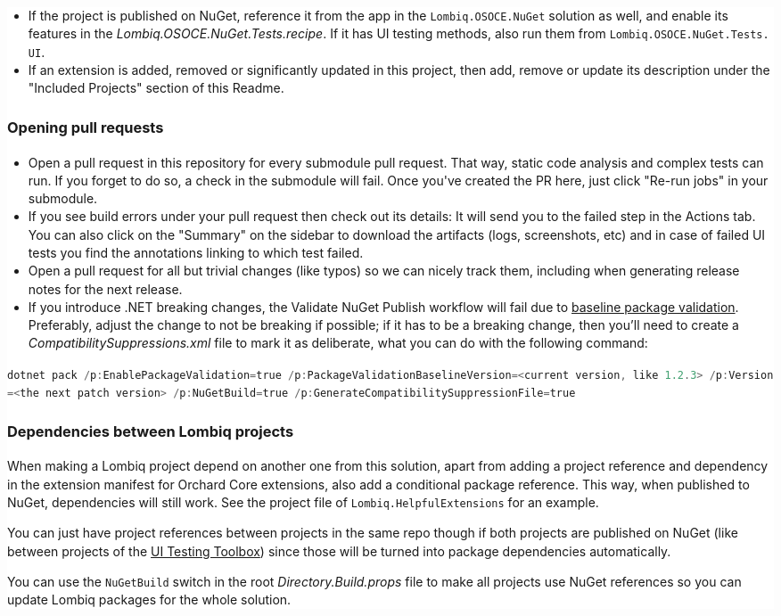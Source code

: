 - If the project is published on NuGet, reference it from the app in the `Lombiq.OSOCE.NuGet` solution as well, and enable its features in the _Lombiq.OSOCE.NuGet.Tests.recipe_. If it has UI testing methods, also run them from `Lombiq.OSOCE.NuGet.Tests.UI`.
- If an extension is added, removed or significantly updated in this project, then add, remove or update its description under the "Included Projects" section of this Readme.

### Opening pull requests

- Open a pull request in this repository for every submodule pull request. That way, static code analysis and complex tests can run. If you forget to do so, a check in the submodule will fail. Once you've created the PR here, just click "Re-run jobs" in your submodule.
- If you see build errors under your pull request then check out its details: It will send you to the failed step in the Actions tab. You can also click on the "Summary" on the sidebar to download the artifacts (logs, screenshots, etc) and in case of failed UI tests you find the annotations linking to which test failed.
- Open a pull request for all but trivial changes (like typos) so we can nicely track them, including when generating release notes for the next release.
- If you introduce .NET breaking changes, the Validate NuGet Publish workflow will fail due to [baseline package validation](https://learn.microsoft.com/en-us/dotnet/fundamentals/apicompat/package-validation/baseline-version-validator). Preferably, adjust the change to not be breaking if possible; if it has to be a breaking change, then you’ll need to create a _CompatibilitySuppressions.xml_ file to mark it as deliberate, what you can do with the following command:

```powershell
dotnet pack /p:EnablePackageValidation=true /p:PackageValidationBaselineVersion=<current version, like 1.2.3> /p:Version=<the next patch version> /p:NuGetBuild=true /p:GenerateCompatibilitySuppressionFile=true
```

### Dependencies between Lombiq projects

When making a Lombiq project depend on another one from this solution, apart from adding a project reference and dependency in the extension manifest for Orchard Core extensions, also add a conditional package reference. This way, when published to NuGet, dependencies will still work. See the project file of `Lombiq.HelpfulExtensions` for an example.

You can just have project references between projects in the same repo though if both projects are published on NuGet (like between projects of the [UI Testing Toolbox](https://github.com/Lombiq/UI-Testing-Toolbox)) since those will be turned into package dependencies automatically.

You can use the `NuGetBuild` switch in the root _Directory.Build.props_ file to make all projects use NuGet references so you can update Lombiq packages for the whole solution.
